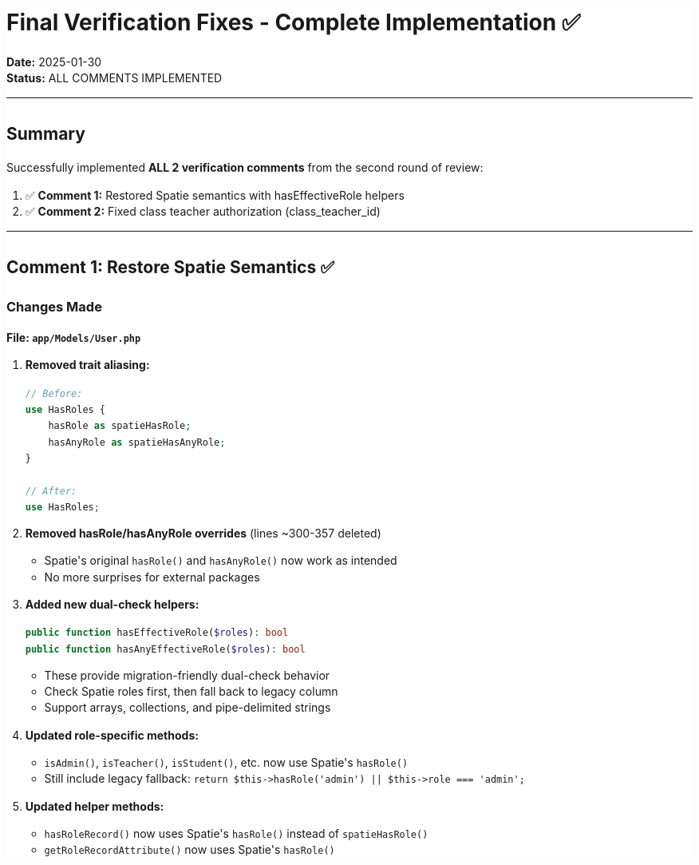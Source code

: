 # Final Verification Fixes - Complete Implementation ✅

**Date:** 2025-01-30  
**Status:** ALL COMMENTS IMPLEMENTED

---

## Summary

Successfully implemented **ALL 2 verification comments** from the second round of review:

1. ✅ **Comment 1:** Restored Spatie semantics with hasEffectiveRole helpers
2. ✅ **Comment 2:** Fixed class teacher authorization (class_teacher_id)

---

## Comment 1: Restore Spatie Semantics ✅

### Changes Made

**File: `app/Models/User.php`**

1. **Removed trait aliasing:**
   ```php
   // Before:
   use HasRoles {
       hasRole as spatieHasRole;
       hasAnyRole as spatieHasAnyRole;
   }
   
   // After:
   use HasRoles;
   ```

2. **Removed hasRole/hasAnyRole overrides** (lines ~300-357 deleted)
   - Spatie's original `hasRole()` and `hasAnyRole()` now work as intended
   - No more surprises for external packages

3. **Added new dual-check helpers:**
   ```php
   public function hasEffectiveRole($roles): bool
   public function hasAnyEffectiveRole($roles): bool
   ```
   - These provide migration-friendly dual-check behavior
   - Check Spatie roles first, then fall back to legacy column
   - Support arrays, collections, and pipe-delimited strings

4. **Updated role-specific methods:**
   - `isAdmin()`, `isTeacher()`, `isStudent()`, etc. now use Spatie's `hasRole()`
   - Still include legacy fallback: `return $this->hasRole('admin') || $this->role === 'admin';`

5. **Updated helper methods:**
   - `hasRoleRecord()` now uses Spatie's `hasRole()` instead of `spatieHasRole()`
   - `getRoleRecordAttribute()` now uses Spatie's `hasRole()`
